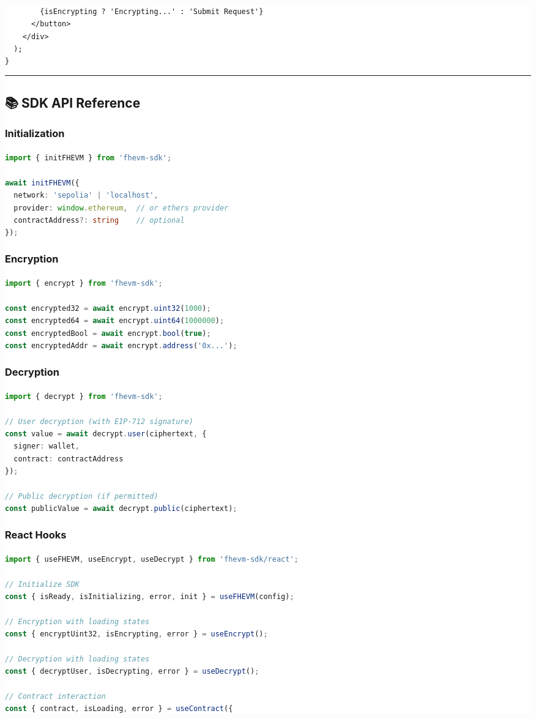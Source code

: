 ```tsx
        {isEncrypting ? 'Encrypting...' : 'Submit Request'}
      </button>
    </div>
  );
}
```

---

## 📚 SDK API Reference

### Initialization

```typescript
import { initFHEVM } from 'fhevm-sdk';

await initFHEVM({
  network: 'sepolia' | 'localhost',
  provider: window.ethereum,  // or ethers provider
  contractAddress?: string    // optional
});
```

### Encryption

```typescript
import { encrypt } from 'fhevm-sdk';

const encrypted32 = await encrypt.uint32(1000);
const encrypted64 = await encrypt.uint64(1000000);
const encryptedBool = await encrypt.bool(true);
const encryptedAddr = await encrypt.address('0x...');
```

### Decryption

```typescript
import { decrypt } from 'fhevm-sdk';

// User decryption (with EIP-712 signature)
const value = await decrypt.user(ciphertext, {
  signer: wallet,
  contract: contractAddress
});

// Public decryption (if permitted)
const publicValue = await decrypt.public(ciphertext);
```

### React Hooks

```typescript
import { useFHEVM, useEncrypt, useDecrypt } from 'fhevm-sdk/react';

// Initialize SDK
const { isReady, isInitializing, error, init } = useFHEVM(config);

// Encryption with loading states
const { encryptUint32, isEncrypting, error } = useEncrypt();

// Decryption with loading states
const { decryptUser, isDecrypting, error } = useDecrypt();

// Contract interaction
const { contract, isLoading, error } = useContract({
```